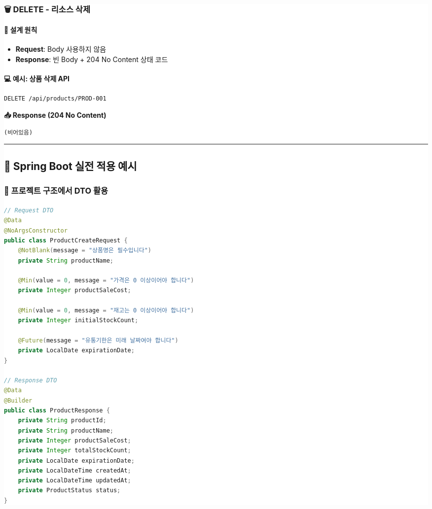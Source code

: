 
### 🗑️ DELETE - 리소스 삭제

#### 🎯 설계 원칙
- **Request**: Body 사용하지 않음
- **Response**: 빈 Body + 204 No Content 상태 코드

#### 💻 예시: 상품 삭제 API
```http
DELETE /api/products/PROD-001
```

**📥 Response (204 No Content)**
```
(비어있음)
```

---

## 🚀 Spring Boot 실전 적용 예시

### 📁 프로젝트 구조에서 DTO 활용

```java
// Request DTO
@Data
@NoArgsConstructor
public class ProductCreateRequest {
    @NotBlank(message = "상품명은 필수입니다")
    private String productName;
    
    @Min(value = 0, message = "가격은 0 이상이어야 합니다")
    private Integer productSaleCost;
    
    @Min(value = 0, message = "재고는 0 이상이어야 합니다") 
    private Integer initialStockCount;
    
    @Future(message = "유통기한은 미래 날짜여야 합니다")
    private LocalDate expirationDate;
}

// Response DTO
@Data
@Builder
public class ProductResponse {
    private String productId;
    private String productName;
    private Integer productSaleCost;
    private Integer totalStockCount;
    private LocalDate expirationDate;
    private LocalDateTime createdAt;
    private LocalDateTime updatedAt;
    private ProductStatus status;
}
```
